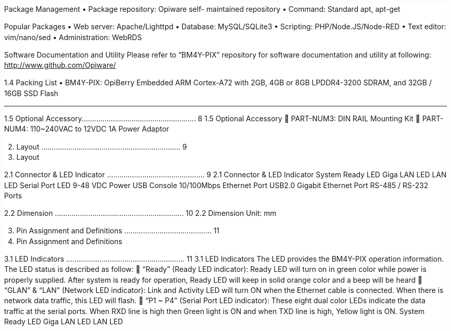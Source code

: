 Package Management
• Package repository: Opiware self-
maintained repository
• Command: Standard apt, apt-get

Popular Packages
• Web server: Apache/Lighttpd
• Database: MySQL/SQLite3
• Scripting: PHP/Node.JS/Node-RED
• Text editor: vim/nano/sed
• Administration: WebRDS

Software Documentation and Utility
Please refer to “BM4Y-PIX” repository for software documentation and utility at following: http://www.github.com/Opiware/

1.4 Packing List
• BM4Y-PIX: OpiBerry Embedded ARM Cortex-A72 with 2GB, 4GB or 8GB LPDDR4-3200 SDRAM, and 32GB / 16GB SSD Flash

*******************************************************************************
1.5 Optional Accessory....................................................... 8
1.5 Optional Accessory
 PART-NUM3: DIN RAIL Mounting Kit
 PART-NUM4: 110~240VAC to 12VDC 1A Power Adaptor

2. Layout ................................................................... 9
2. Layout

2.1 Connector & LED Indicator ............................................... 9
2.1 Connector & LED Indicator
System Ready LED
Giga LAN LED
LAN LED
Serial Port LED
9-48 VDC Power
USB Console
10/100Mbps Ethernet
Port
USB2.0
Gigabit Ethernet Port
RS-485 / RS-232
Ports

2.2 Dimension .............................................................. 10
2.2 Dimension
Unit: mm

3. Pin Assignment and Definitions .......................................... 11
3. Pin Assignment and Definitions

3.1 LED Indicators ......................................................... 11
3.1 LED Indicators
The LED provides the BM4Y-PIX operation information. The LED status is described
as follow:
 “Ready” (Ready LED indicator): Ready LED will turn on in green color while
power is properly supplied. After system is ready for operation, Ready LED will
keep in solid orange color and a beep will be heard
 “GLAN” & “LAN” (Network LED indicator): Link and Activity LED will turn ON
when the Ethernet cable is connected. When there is network data traffic, this LED
will flash.
 “P1 ~ P4” (Serial Port LED indicator): These eight dual color LEDs indicate the
data traffic at the serial ports. When RXD line is high then Green light is ON and
when TXD line is high, Yellow light is ON.
System Ready LED
Giga LAN LED
LAN LED
